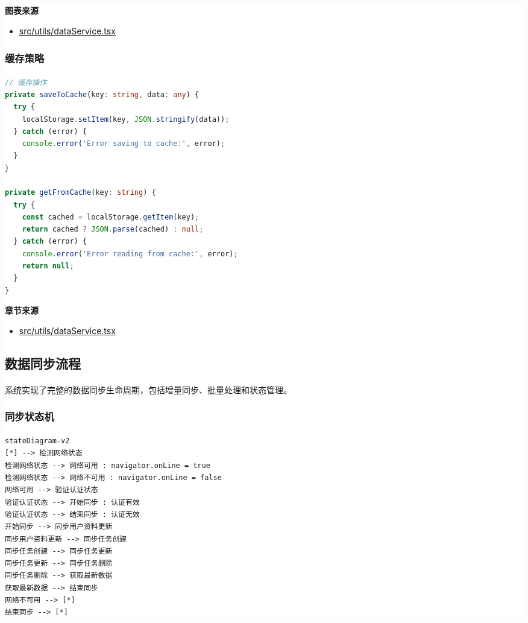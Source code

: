 **图表来源**
- [src/utils/dataService.tsx](file://src/utils/dataService.tsx#L70-L120)

### 缓存策略

```typescript
// 缓存操作
private saveToCache(key: string, data: any) {
  try {
    localStorage.setItem(key, JSON.stringify(data));
  } catch (error) {
    console.error('Error saving to cache:', error);
  }
}

private getFromCache(key: string) {
  try {
    const cached = localStorage.getItem(key);
    return cached ? JSON.parse(cached) : null;
  } catch (error) {
    console.error('Error reading from cache:', error);
    return null;
  }
}
```

**章节来源**
- [src/utils/dataService.tsx](file://src/utils/dataService.tsx#L80-L110)

## 数据同步流程

系统实现了完整的数据同步生命周期，包括增量同步、批量处理和状态管理。

### 同步状态机

```mermaid
stateDiagram-v2
[*] --> 检测网络状态
检测网络状态 --> 网络可用 : navigator.onLine = true
检测网络状态 --> 网络不可用 : navigator.onLine = false
网络可用 --> 验证认证状态
验证认证状态 --> 开始同步 : 认证有效
验证认证状态 --> 结束同步 : 认证无效
开始同步 --> 同步用户资料更新
同步用户资料更新 --> 同步任务创建
同步任务创建 --> 同步任务更新
同步任务更新 --> 同步任务删除
同步任务删除 --> 获取最新数据
获取最新数据 --> 结束同步
网络不可用 --> [*]
结束同步 --> [*]
```
